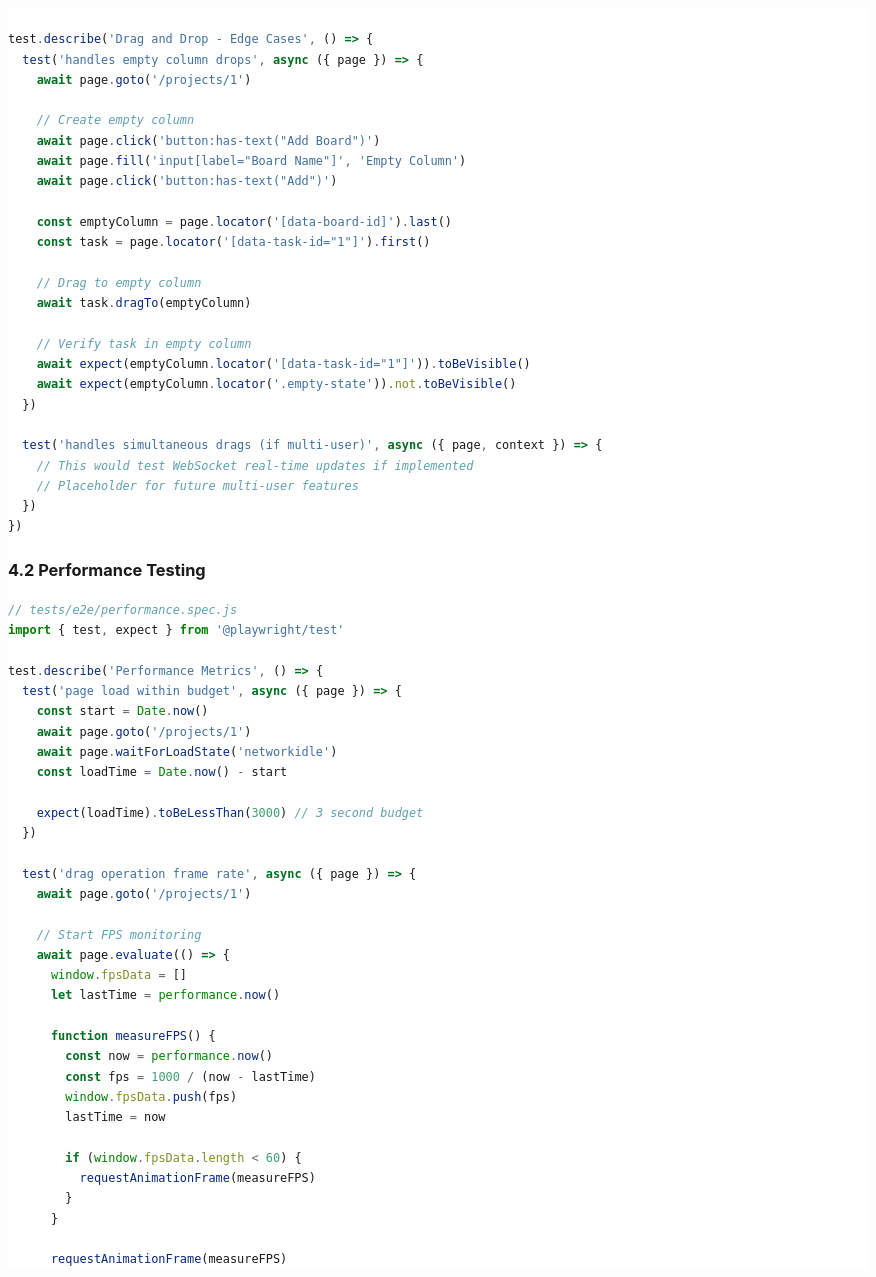 ```javascript

test.describe('Drag and Drop - Edge Cases', () => {
  test('handles empty column drops', async ({ page }) => {
    await page.goto('/projects/1')

    // Create empty column
    await page.click('button:has-text("Add Board")')
    await page.fill('input[label="Board Name"]', 'Empty Column')
    await page.click('button:has-text("Add")')

    const emptyColumn = page.locator('[data-board-id]').last()
    const task = page.locator('[data-task-id="1"]').first()

    // Drag to empty column
    await task.dragTo(emptyColumn)

    // Verify task in empty column
    await expect(emptyColumn.locator('[data-task-id="1"]')).toBeVisible()
    await expect(emptyColumn.locator('.empty-state')).not.toBeVisible()
  })

  test('handles simultaneous drags (if multi-user)', async ({ page, context }) => {
    // This would test WebSocket real-time updates if implemented
    // Placeholder for future multi-user features
  })
})
```

### 4.2 Performance Testing
```javascript
// tests/e2e/performance.spec.js
import { test, expect } from '@playwright/test'

test.describe('Performance Metrics', () => {
  test('page load within budget', async ({ page }) => {
    const start = Date.now()
    await page.goto('/projects/1')
    await page.waitForLoadState('networkidle')
    const loadTime = Date.now() - start

    expect(loadTime).toBeLessThan(3000) // 3 second budget
  })

  test('drag operation frame rate', async ({ page }) => {
    await page.goto('/projects/1')

    // Start FPS monitoring
    await page.evaluate(() => {
      window.fpsData = []
      let lastTime = performance.now()

      function measureFPS() {
        const now = performance.now()
        const fps = 1000 / (now - lastTime)
        window.fpsData.push(fps)
        lastTime = now

        if (window.fpsData.length < 60) {
          requestAnimationFrame(measureFPS)
        }
      }

      requestAnimationFrame(measureFPS)
```